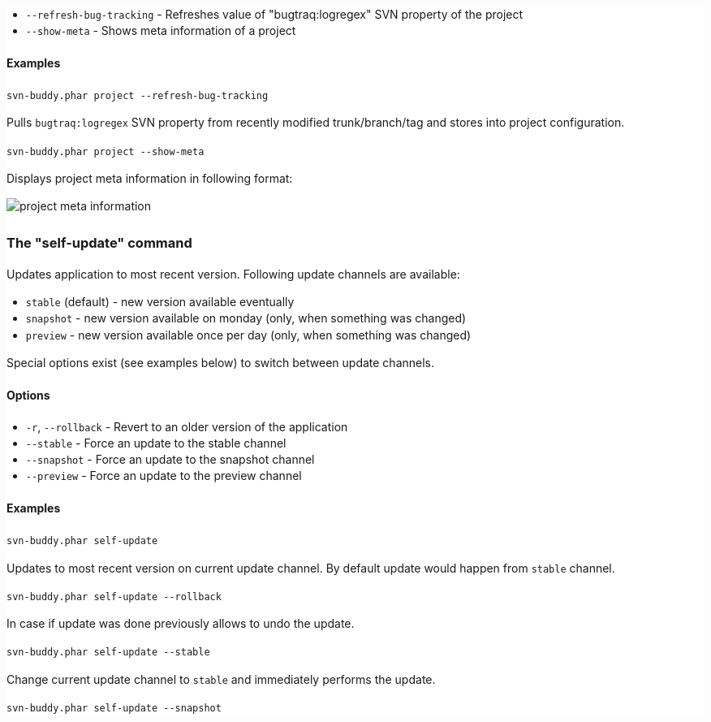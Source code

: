 * `--refresh-bug-tracking` - Refreshes value of "bugtraq:logregex" SVN property of the project
* `--show-meta` - Shows meta information of a project

#### Examples

```
svn-buddy.phar project --refresh-bug-tracking
```

Pulls `bugtraq:logregex` SVN property from recently modified trunk/branch/tag and stores into project configuration.

```
svn-buddy.phar project --show-meta
```

Displays project meta information in following format:

![project meta information](docs/images/SvnBuddy_ProjectCommand_ShowMetaOption.png)


### The "self-update" command

Updates application to most recent version. Following update channels are available:

* `stable` (default) - new version available eventually
* `snapshot` - new version available on monday (only, when something was changed)
* `preview` - new version available once per day (only, when something was changed)

Special options exist (see examples below) to switch between update channels.

#### Options

* `-r`, `--rollback` - Revert to an older version of the application
* `--stable` - Force an update to the stable channel
* `--snapshot` - Force an update to the snapshot channel
* `--preview` - Force an update to the preview channel

#### Examples

```
svn-buddy.phar self-update
```

Updates to most recent version on current update channel. By default update would happen from `stable` channel.

```
svn-buddy.phar self-update --rollback
```

In case if update was done previously allows to undo the update.

```
svn-buddy.phar self-update --stable
```

Change current update channel to `stable` and immediately performs the update.

```
svn-buddy.phar self-update --snapshot
```
